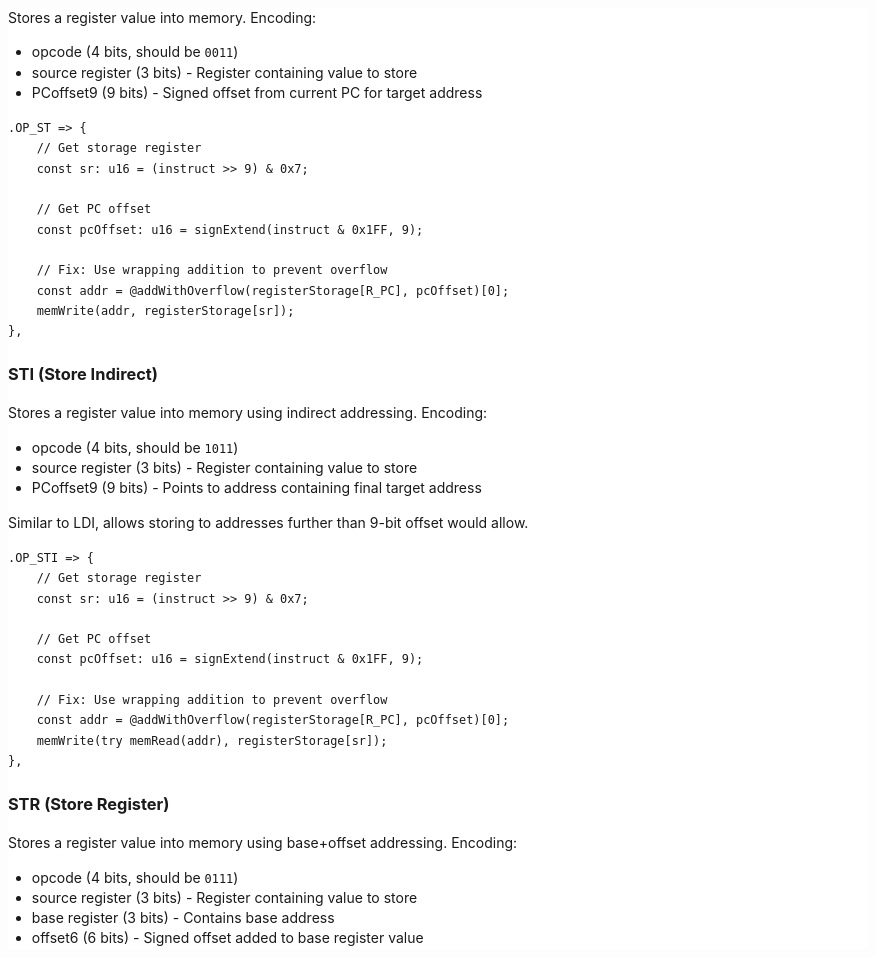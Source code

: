Stores a register value into memory.
Encoding:

- opcode (4 bits, should be `0011`)
- source register (3 bits) - Register containing value to store
- PCoffset9 (9 bits) - Signed offset from current PC for target address

```zig
.OP_ST => {
    // Get storage register
    const sr: u16 = (instruct >> 9) & 0x7;

    // Get PC offset
    const pcOffset: u16 = signExtend(instruct & 0x1FF, 9);

    // Fix: Use wrapping addition to prevent overflow
    const addr = @addWithOverflow(registerStorage[R_PC], pcOffset)[0];
    memWrite(addr, registerStorage[sr]);
},
```

### STI (Store Indirect)

Stores a register value into memory using indirect addressing.
Encoding:

- opcode (4 bits, should be `1011`)
- source register (3 bits) - Register containing value to store
- PCoffset9 (9 bits) - Points to address containing final target address

Similar to LDI, allows storing to addresses further than 9-bit offset would allow.

```zig
.OP_STI => {
    // Get storage register
    const sr: u16 = (instruct >> 9) & 0x7;

    // Get PC offset
    const pcOffset: u16 = signExtend(instruct & 0x1FF, 9);

    // Fix: Use wrapping addition to prevent overflow
    const addr = @addWithOverflow(registerStorage[R_PC], pcOffset)[0];
    memWrite(try memRead(addr), registerStorage[sr]);
},
```

### STR (Store Register)

Stores a register value into memory using base+offset addressing.
Encoding:

- opcode (4 bits, should be `0111`)
- source register (3 bits) - Register containing value to store
- base register (3 bits) - Contains base address
- offset6 (6 bits) - Signed offset added to base register value
